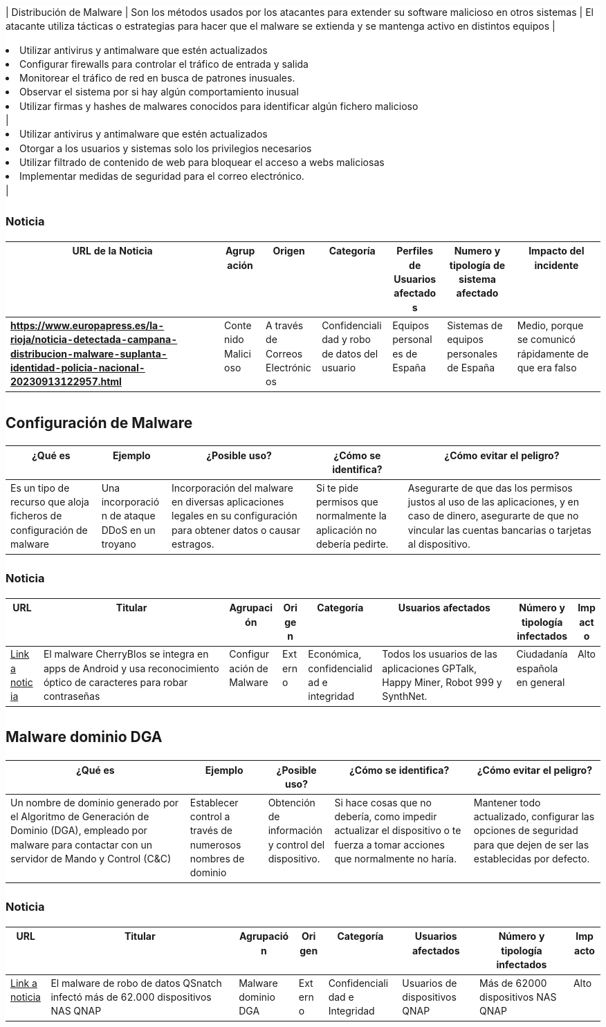 | Distribución de Malware | Son los métodos usados por los atacantes para extender su software malicioso en otros sistemas | El atacante utiliza tácticas o estrategias para hacer que el malware se extienda y se mantenga activo en distintos equipos | <li> Utilizar antivirus y antimalware que estén actualizados</li><li>Configurar firewalls para controlar el tráfico de entrada y salida</li><li>Monitorear el tráfico de red en busca de patrones inusuales.</li><li>Observar el sistema por si hay algún comportamiento inusual</li><li>Utilizar firmas y hashes de malwares conocidos para identificar algún fichero malicioso</li> | <li>Utilizar antivirus y antimalware que estén actualizados</li><li>Otorgar a los usuarios y sistemas solo los privilegios necesarios</li><li>Utilizar filtrado de contenido de web para bloquear el acceso a webs maliciosas</li><li>Implementar medidas de seguridad para el correo electrónico.</li> |

### Noticia

| URL de la Noticia                                                                                                                              | Agrupación          | Origen                           | Categoría                                    | Perfiles de Usuarios afectados | Numero y tipología de sistema afectado   | Impacto del incidente                                  |
| ---------------------------------------------------------------------------------------------------------------------------------------------- | ------------------- | -------------------------------- | -------------------------------------------- | ------------------------------ | ---------------------------------------- | ------------------------------------------------------ |
| **https://www.europapress.es/la-rioja/noticia-detectada-campana-distribucion-malware-suplanta-identidad-policia-nacional-20230913122957.html** | Contenido Malicioso | A través de Correos Electrónicos | Confidencialidad y robo de datos del usuario | Equipos personales de España   | Sistemas de equipos personales de España | Medio, porque se comunicó rápidamente de que era falso | 

## Configuración de Malware

| ¿Qué es | Ejemplo | ¿Posible uso? | ¿Cómo se identifica? | ¿Cómo evitar el peligro? |
| ------- | ------- | ------------- | -------------------- | ------------------------ |
| Es un tipo de recurso que aloja ficheros de configuración de malware | Una incorporación de ataque DDoS en un troyano | Incorporación del malware en diversas aplicaciones legales en su configuración para obtener datos o causar estragos. | Si te pide permisos que normalmente la aplicación no debería pedirte. | Asegurarte de que das los permisos justos al uso de las aplicaciones, y en caso de dinero, asegurarte de que no vincular las cuentas bancarias o tarjetas al dispositivo. |

### Noticia

| URL | Titular | Agrupación | Origen | Categoría | Usuarios afectados | Número y tipología infectados | Impacto |
| --- | ------- | ---------- | ------ | --------- | ------------------ | ----------------------------- | ------- |
| [Link a noticia](https://www.europapress.es/portaltic/ciberseguridad/noticia-malware-cherryblos-integra-apps-android-usa-reconocimiento-optico-caracteres-robar-contrasenas-20230731121817.html) | El malware CherryBlos se integra en apps de Android y usa reconocimiento óptico de caracteres para robar contraseñas | Configuración de Malware | Externo | Económica, confidencialidad e integridad | Todos los usuarios de las aplicaciones GPTalk, Happy Miner, Robot 999 y SynthNet. | Ciudadanía española en general | Alto |


## Malware dominio DGA

| ¿Qué es | Ejemplo | ¿Posible uso? | ¿Cómo se identifica? | ¿Cómo evitar el peligro? |
| ------- | ------- | ------------- | -------------------- | ------------------------ |
| Un nombre de dominio generado por el Algoritmo de Generación de Dominio (DGA), empleado por malware para contactar con un servidor de Mando y Control (C&C) | Establecer control a través de numerosos nombres de dominio | Obtención de información y control del dispositivo. | Si hace cosas que no debería, como impedir actualizar el dispositivo o te fuerza a tomar acciones que normalmente no haría. | Mantener todo actualizado, configurar las opciones de seguridad para que dejen de ser las establecidas por defecto. |

### Noticia

| URL | Titular | Agrupación | Origen | Categoría | Usuarios afectados | Número y tipología infectados | Impacto |
| --- | ------- | ---------- | ------ | --------- | ------------------ | ----------------------------- | ------- |
| [Link a noticia](https://unaaldia.hispasec.com/2020/07/el-malware-de-robo-de-datos-qsnatch-infecto-mas-de-62-000-dispositivos-nas-qnap.html) | El malware de robo de datos QSnatch infectó más de 62.000 dispositivos NAS QNAP | Malware dominio DGA | Externo | Confidencialidad e Integridad | Usuarios de dispositivos QNAP | Más de 62000 dispositivos NAS QNAP | Alto |
